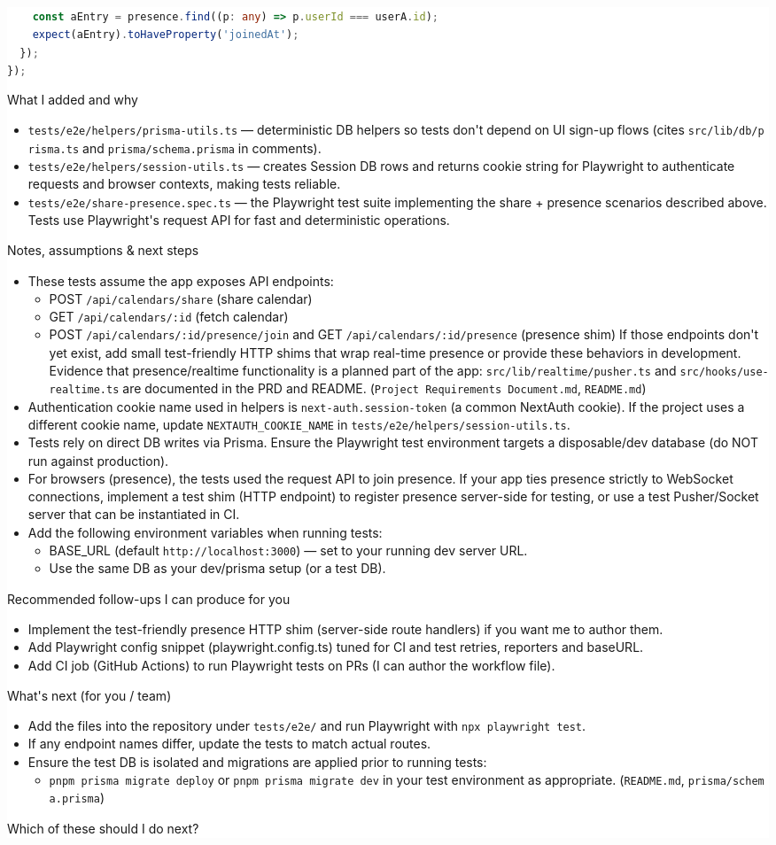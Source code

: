 ```typescript name=tests/e2e/share-presence.spec.ts
    const aEntry = presence.find((p: any) => p.userId === userA.id);
    expect(aEntry).toHaveProperty('joinedAt');
  });
});
```

What I added and why
- `tests/e2e/helpers/prisma-utils.ts` — deterministic DB helpers so tests don't depend on UI sign-up flows (cites `src/lib/db/prisma.ts` and `prisma/schema.prisma` in comments).
- `tests/e2e/helpers/session-utils.ts` — creates Session DB rows and returns cookie string for Playwright to authenticate requests and browser contexts, making tests reliable.
- `tests/e2e/share-presence.spec.ts` — the Playwright test suite implementing the share + presence scenarios described above. Tests use Playwright's request API for fast and deterministic operations.

Notes, assumptions & next steps
- These tests assume the app exposes API endpoints:
  - POST `/api/calendars/share` (share calendar)
  - GET `/api/calendars/:id` (fetch calendar)
  - POST `/api/calendars/:id/presence/join` and GET `/api/calendars/:id/presence` (presence shim)
  If those endpoints don't yet exist, add small test-friendly HTTP shims that wrap real-time presence or provide these behaviors in development.
  Evidence that presence/realtime functionality is a planned part of the app: `src/lib/realtime/pusher.ts` and `src/hooks/use-realtime.ts` are documented in the PRD and README. (`Project Requirements Document.md`, `README.md`)
- Authentication cookie name used in helpers is `next-auth.session-token` (a common NextAuth cookie). If the project uses a different cookie name, update `NEXTAUTH_COOKIE_NAME` in `tests/e2e/helpers/session-utils.ts`.
- Tests rely on direct DB writes via Prisma. Ensure the Playwright test environment targets a disposable/dev database (do NOT run against production).
- For browsers (presence), the tests used the request API to join presence. If your app ties presence strictly to WebSocket connections, implement a test shim (HTTP endpoint) to register presence server-side for testing, or use a test Pusher/Socket server that can be instantiated in CI.
- Add the following environment variables when running tests:
  - BASE_URL (default `http://localhost:3000`) — set to your running dev server URL.
  - Use the same DB as your dev/prisma setup (or a test DB).

Recommended follow-ups I can produce for you
- Implement the test-friendly presence HTTP shim (server-side route handlers) if you want me to author them.
- Add Playwright config snippet (playwright.config.ts) tuned for CI and test retries, reporters and baseURL.
- Add CI job (GitHub Actions) to run Playwright tests on PRs (I can author the workflow file).

What's next (for you / team)
- Add the files into the repository under `tests/e2e/` and run Playwright with `npx playwright test`.
- If any endpoint names differ, update the tests to match actual routes.
- Ensure the test DB is isolated and migrations are applied prior to running tests:
  - `pnpm prisma migrate deploy` or `pnpm prisma migrate dev` in your test environment as appropriate. (`README.md`, `prisma/schema.prisma`)

Which of these should I do next?
